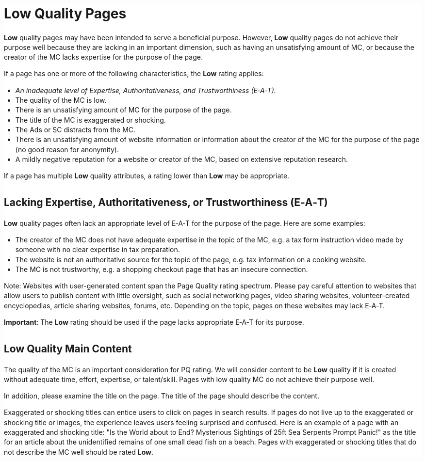 # Low Quality Pages

**Low** quality pages may have been intended to serve a beneficial purpose. However, **Low** quality pages do not achieve their purpose well because they are lacking in an important dimension, such as having an unsatisfying amount of MC, or because the creator of the MC lacks expertise for the purpose of the page.

If a page has one or more of the following characteristics, the **Low** rating applies:

- *An inadequate level of Expertise, Authoritativeness, and Trustworthiness (E‑A‑T).*
- The quality of the MC is low.
- There is an unsatisfying amount of MC for the purpose of the page.
- The title of the MC is exaggerated or shocking.
- The Ads or SC distracts from the MC.
- There is an unsatisfying amount of website information or information about the creator of the MC for the purpose of the page (no good reason for anonymity).
- A mildly negative reputation for a website or creator of the MC, based on extensive reputation research.

If a page has multiple **Low** quality attributes, a rating lower than **Low** may be appropriate.

## Lacking Expertise, Authoritativeness, or Trustworthiness (E‑A‑T)

**Low** quality pages often lack an appropriate level of E‑A‑T for the purpose of the page. Here are some examples:

- The creator of the MC does not have adequate expertise in the topic of the MC, e.g. a tax form instruction video made by someone with no clear expertise in tax preparation.
- The website is not an authoritative source for the topic of the page, e.g. tax information on a cooking website.
- The MC is not trustworthy, e.g. a shopping checkout page that has an insecure connection.

Note: Websites with user-generated content span the Page Quality rating spectrum. Please pay careful attention to websites that allow users to publish content with little oversight, such as social networking pages, video sharing websites, volunteer-created encyclopedias, article sharing websites, forums, etc. Depending on the topic, pages on these websites may lack E‑A‑T.

**Important**: The **Low** rating should be used if the page lacks appropriate E‑A‑T for its purpose.

## Low Quality Main Content

The quality of the MC is an important consideration for PQ rating. We will consider content to be **Low** quality if it is created without adequate time, effort, expertise, or talent/skill. Pages with low quality MC do not achieve their purpose well.

In addition, please examine the title on the page. The title of the page should describe the content.

Exaggerated or shocking titles can entice users to click on pages in search results. If pages do not live up to the exaggerated or shocking title or images, the experience leaves users feeling surprised and confused. Here is an example of a page with an exaggerated and shocking title: "Is the World about to End? Mysterious Sightings of 25ft Sea Serpents Prompt Panic!" as the title for an article about the unidentified remains of one small dead fish on a beach. Pages with exaggerated or shocking titles that do not describe the MC well should be rated **Low**.
